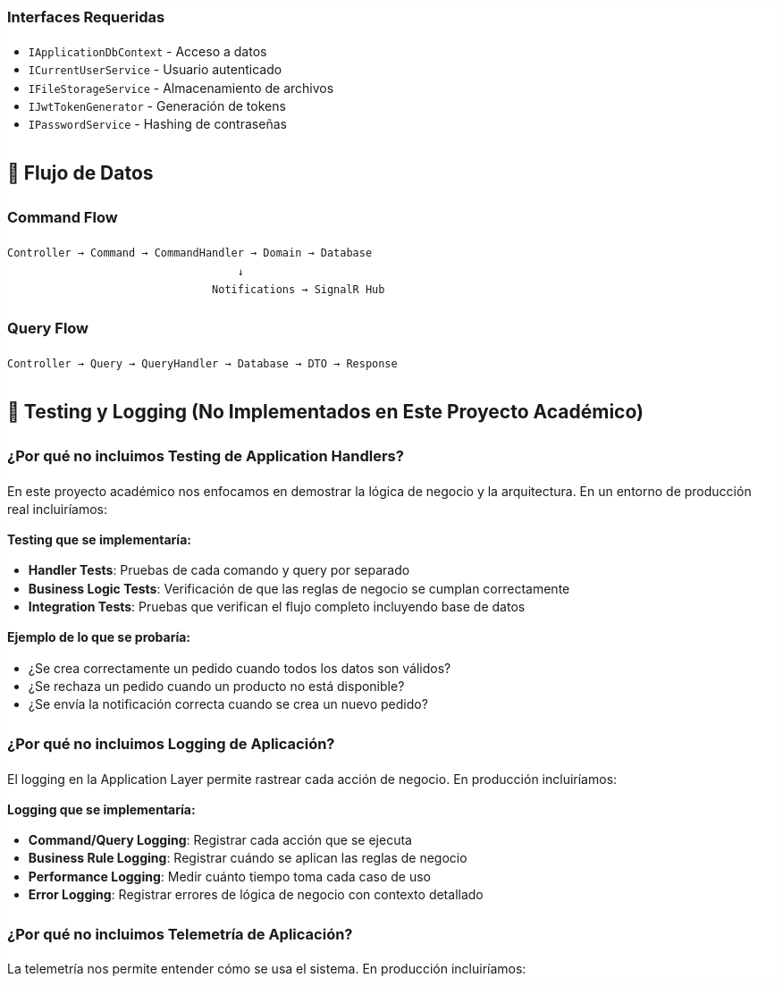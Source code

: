 ### Interfaces Requeridas
- `IApplicationDbContext` - Acceso a datos
- `ICurrentUserService` - Usuario autenticado
- `IFileStorageService` - Almacenamiento de archivos
- `IJwtTokenGenerator` - Generación de tokens
- `IPasswordService` - Hashing de contraseñas

## 🔄 Flujo de Datos

### Command Flow
```
Controller → Command → CommandHandler → Domain → Database
                                    ↓
                                Notifications → SignalR Hub
```

### Query Flow
```
Controller → Query → QueryHandler → Database → DTO → Response
```

## 🧪 Testing y Logging (No Implementados en Este Proyecto Académico)

### ¿Por qué no incluimos Testing de Application Handlers?
En este proyecto académico nos enfocamos en demostrar la lógica de negocio y la arquitectura. En un entorno de producción real incluiríamos:

**Testing que se implementaría:**
- **Handler Tests**: Pruebas de cada comando y query por separado
- **Business Logic Tests**: Verificación de que las reglas de negocio se cumplan correctamente
- **Integration Tests**: Pruebas que verifican el flujo completo incluyendo base de datos

**Ejemplo de lo que se probaría:**
- ¿Se crea correctamente un pedido cuando todos los datos son válidos?
- ¿Se rechaza un pedido cuando un producto no está disponible?
- ¿Se envía la notificación correcta cuando se crea un nuevo pedido?

### ¿Por qué no incluimos Logging de Aplicación?
El logging en la Application Layer permite rastrear cada acción de negocio. En producción incluiríamos:

**Logging que se implementaría:**
- **Command/Query Logging**: Registrar cada acción que se ejecuta
- **Business Rule Logging**: Registrar cuándo se aplican las reglas de negocio
- **Performance Logging**: Medir cuánto tiempo toma cada caso de uso
- **Error Logging**: Registrar errores de lógica de negocio con contexto detallado

### ¿Por qué no incluimos Telemetría de Aplicación?
La telemetría nos permite entender cómo se usa el sistema. En producción incluiríamos:
